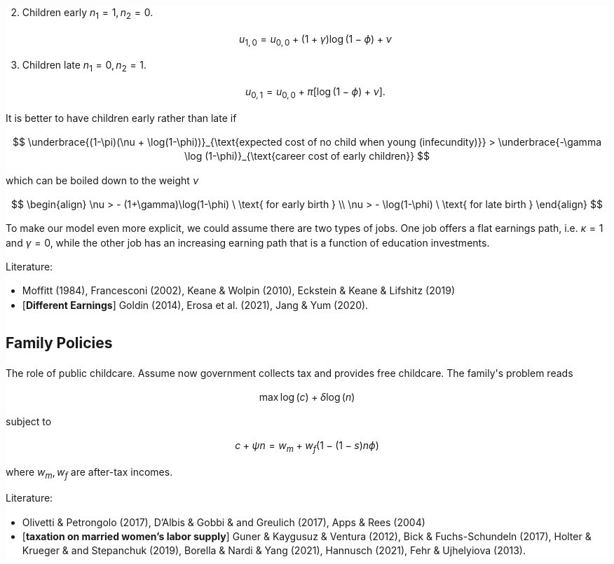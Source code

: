 2. Children early $n_1 = 1, n_2 = 0$.
   
   $$
    u_{1,0} = u_{0,0} + (1+\gamma)\log(1-\phi) + \nu
   $$

3. Children late $n_1 = 0, n_2 = 1$.
   
   $$
    u_{0,1} = u_{0,0} + \pi [\log(1-\phi) + \nu].
   $$

It is better to have children early rather than late if

$$
    \underbrace{(1-\pi)(\nu + \log(1-\phi))}_{\text{expected cost of no child when young (infecundity)}} > \underbrace{-\gamma \log (1-\phi)}_{\text{career cost of early children}}
$$

which can be boiled down to the weight $\nu$

$$
\begin{align}
    \nu > - (1+\gamma)\log(1-\phi) \ \text{ for early birth } \\
    \nu > - \log(1-\phi) \ \text{ for late birth }
\end{align}
$$

To make our model even more explicit, we could assume there are two types of jobs. One job offers a flat earnings path, i.e. $\kappa = 1$ and $\gamma = 0$, while the other job has an increasing earning path that is a function of education investments.

Literature:
- Moffitt (1984), Francesconi (2002), Keane & Wolpin (2010), Eckstein & Keane & Lifshitz (2019)
- [**Different Earnings**]  Goldin (2014), Erosa et al. (2021), Jang & Yum (2020).
  
## Family Policies

The role of public childcare. Assume now government collects tax and provides free childcare. The family's problem reads

$$
\max \log(c) + \delta \log (n)
$$

subject to

$$
c + \psi n = w_m + w_f (1-(1-s)n\phi)
$$

where $w_m, w_f$ are after-tax incomes.

Literature:
-  Olivetti & Petrongolo (2017), D’Albis & Gobbi & and Greulich (2017),  Apps & Rees (2004)
-  [**taxation on married women’s labor supply**] Guner & Kaygusuz & Ventura (2012), Bick & Fuchs-Schundeln (2017), Holter & Krueger & and Stepanchuk (2019), Borella & Nardi & Yang (2021), Hannusch (2021), Fehr & Ujhelyiova (2013).
